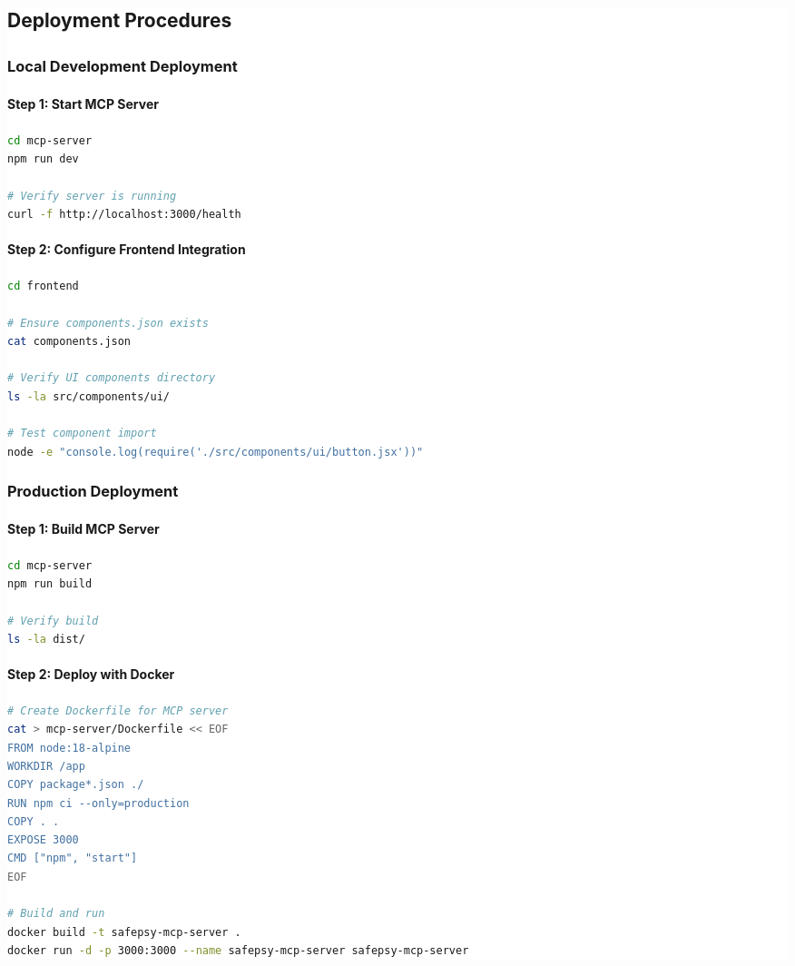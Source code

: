 ## Deployment Procedures

### Local Development Deployment

#### Step 1: Start MCP Server
```bash
cd mcp-server
npm run dev

# Verify server is running
curl -f http://localhost:3000/health
```

#### Step 2: Configure Frontend Integration
```bash
cd frontend

# Ensure components.json exists
cat components.json

# Verify UI components directory
ls -la src/components/ui/

# Test component import
node -e "console.log(require('./src/components/ui/button.jsx'))"
```

### Production Deployment

#### Step 1: Build MCP Server
```bash
cd mcp-server
npm run build

# Verify build
ls -la dist/
```

#### Step 2: Deploy with Docker
```bash
# Create Dockerfile for MCP server
cat > mcp-server/Dockerfile << EOF
FROM node:18-alpine
WORKDIR /app
COPY package*.json ./
RUN npm ci --only=production
COPY . .
EXPOSE 3000
CMD ["npm", "start"]
EOF

# Build and run
docker build -t safepsy-mcp-server .
docker run -d -p 3000:3000 --name safepsy-mcp-server safepsy-mcp-server
```

